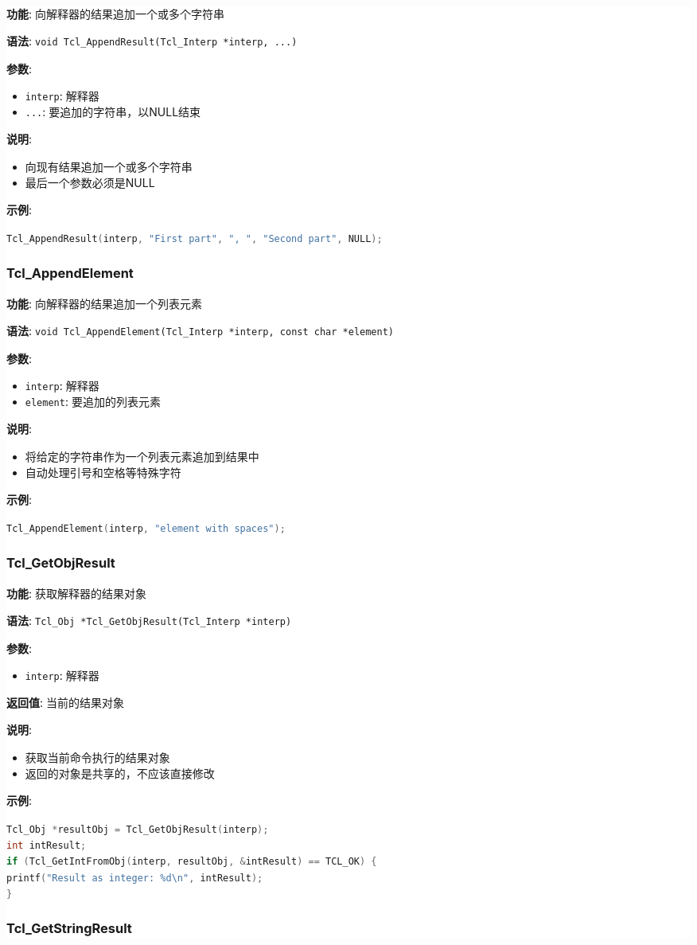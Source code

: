 **功能**: 向解释器的结果追加一个或多个字符串 

**语法**: `void Tcl_AppendResult(Tcl_Interp *interp, ...)` 

**参数**:
* `interp`: 解释器
* `...`: 要追加的字符串，以NULL结束

**说明**:
* 向现有结果追加一个或多个字符串
* 最后一个参数必须是NULL

**示例**:
```c
Tcl_AppendResult(interp, "First part", ", ", "Second part", NULL);
```
### Tcl\_AppendElement

**功能**: 向解释器的结果追加一个列表元素 

**语法**: `void Tcl_AppendElement(Tcl_Interp *interp, const char *element)` 

**参数**:
* `interp`: 解释器
* `element`: 要追加的列表元素

**说明**:
* 将给定的字符串作为一个列表元素追加到结果中
* 自动处理引号和空格等特殊字符

**示例**:
```c
Tcl_AppendElement(interp, "element with spaces");
```
### Tcl\_GetObjResult

**功能**: 获取解释器的结果对象 

**语法**: `Tcl_Obj *Tcl_GetObjResult(Tcl_Interp *interp)` 

**参数**:
* `interp`: 解释器

**返回值**: 当前的结果对象 

**说明**:
* 获取当前命令执行的结果对象
* 返回的对象是共享的，不应该直接修改

**示例**:
```c
Tcl_Obj *resultObj = Tcl_GetObjResult(interp);
int intResult;
if (Tcl_GetIntFromObj(interp, resultObj, &intResult) == TCL_OK) {
printf("Result as integer: %d\n", intResult);
}
```
### Tcl\_GetStringResult

